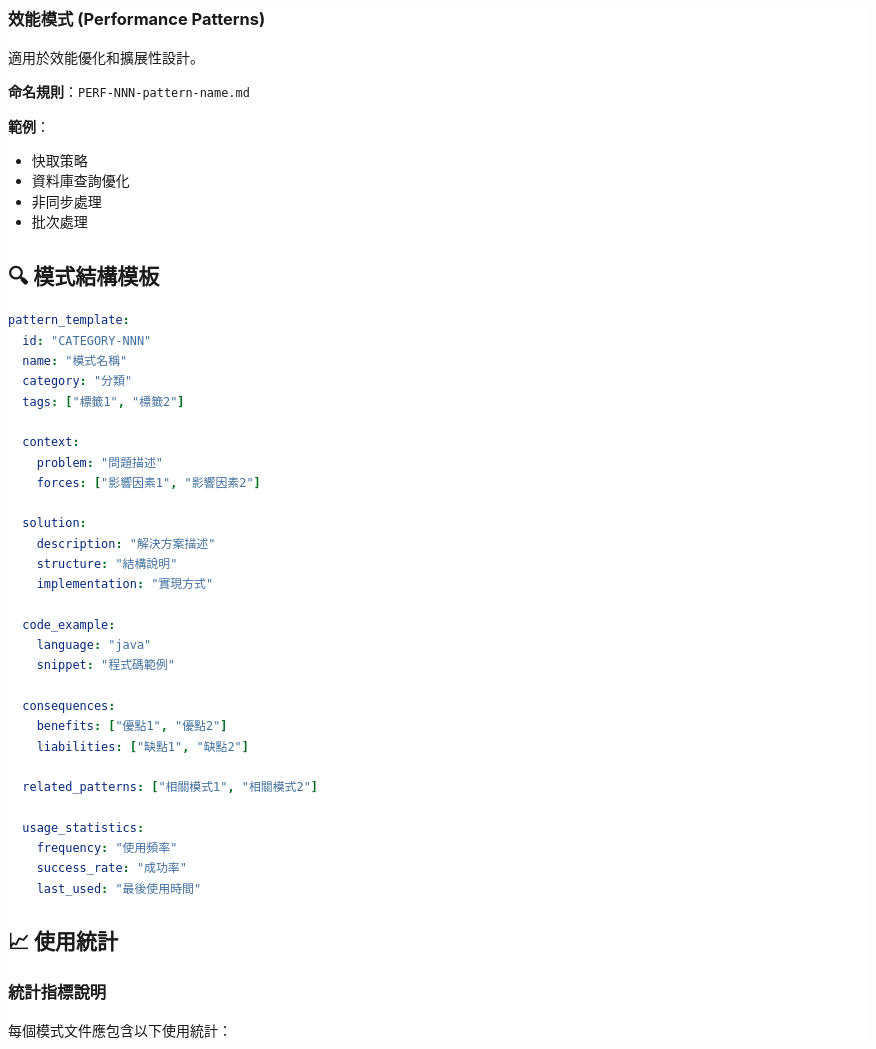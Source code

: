 ### 效能模式 (Performance Patterns)
適用於效能優化和擴展性設計。

**命名規則**：`PERF-NNN-pattern-name.md`

**範例**：
- 快取策略
- 資料庫查詢優化
- 非同步處理
- 批次處理

## 🔍 模式結構模板

```yaml
pattern_template:
  id: "CATEGORY-NNN"
  name: "模式名稱"
  category: "分類"
  tags: ["標籤1", "標籤2"]

  context:
    problem: "問題描述"
    forces: ["影響因素1", "影響因素2"]

  solution:
    description: "解決方案描述"
    structure: "結構說明"
    implementation: "實現方式"

  code_example:
    language: "java"
    snippet: "程式碼範例"

  consequences:
    benefits: ["優點1", "優點2"]
    liabilities: ["缺點1", "缺點2"]

  related_patterns: ["相關模式1", "相關模式2"]

  usage_statistics:
    frequency: "使用頻率"
    success_rate: "成功率"
    last_used: "最後使用時間"
```

## 📈 使用統計

### 統計指標說明

每個模式文件應包含以下使用統計：
